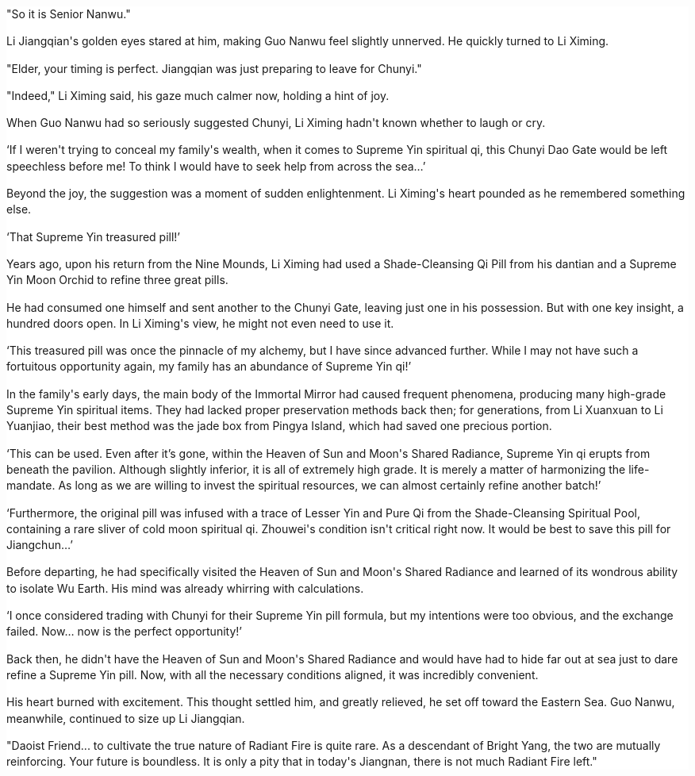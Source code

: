 "So it is Senior Nanwu."

Li Jiangqian's golden eyes stared at him, making Guo Nanwu feel slightly unnerved. He quickly turned to Li Ximing.

"Elder, your timing is perfect. Jiangqian was just preparing to leave for Chunyi."

"Indeed," Li Ximing said, his gaze much calmer now, holding a hint of joy.

When Guo Nanwu had so seriously suggested Chunyi, Li Ximing hadn't known whether to laugh or cry.

‘If I weren't trying to conceal my family's wealth, when it comes to Supreme Yin spiritual qi, this Chunyi Dao Gate would be left speechless before me! To think I would have to seek help from across the sea…’

Beyond the joy, the suggestion was a moment of sudden enlightenment. Li Ximing's heart pounded as he remembered something else.

‘That Supreme Yin treasured pill!’

Years ago, upon his return from the Nine Mounds, Li Ximing had used a Shade-Cleansing Qi Pill from his dantian and a Supreme Yin Moon Orchid to refine three great pills.

He had consumed one himself and sent another to the Chunyi Gate, leaving just one in his possession. But with one key insight, a hundred doors open. In Li Ximing's view, he might not even need to use it.

‘This treasured pill was once the pinnacle of my alchemy, but I have since advanced further. While I may not have such a fortuitous opportunity again, my family has an abundance of Supreme Yin qi!’

In the family's early days, the main body of the Immortal Mirror had caused frequent phenomena, producing many high-grade Supreme Yin spiritual items. They had lacked proper preservation methods back then; for generations, from Li Xuanxuan to Li Yuanjiao, their best method was the jade box from Pingya Island, which had saved one precious portion.

‘This can be used. Even after it’s gone, within the Heaven of Sun and Moon's Shared Radiance, Supreme Yin qi erupts from beneath the pavilion. Although slightly inferior, it is all of extremely high grade. It is merely a matter of harmonizing the life-mandate. As long as we are willing to invest the spiritual resources, we can almost certainly refine another batch!’

‘Furthermore, the original pill was infused with a trace of Lesser Yin and Pure Qi from the Shade-Cleansing Spiritual Pool, containing a rare sliver of cold moon spiritual qi. Zhouwei's condition isn't critical right now. It would be best to save this pill for Jiangchun…’

Before departing, he had specifically visited the Heaven of Sun and Moon's Shared Radiance and learned of its wondrous ability to isolate Wu Earth. His mind was already whirring with calculations.

‘I once considered trading with Chunyi for their Supreme Yin pill formula, but my intentions were too obvious, and the exchange failed. Now… now is the perfect opportunity!’

Back then, he didn't have the Heaven of Sun and Moon's Shared Radiance and would have had to hide far out at sea just to dare refine a Supreme Yin pill. Now, with all the necessary conditions aligned, it was incredibly convenient. 

His heart burned with excitement. This thought settled him, and greatly relieved, he set off toward the Eastern Sea. Guo Nanwu, meanwhile, continued to size up Li Jiangqian.

"Daoist Friend... to cultivate the true nature of Radiant Fire is quite rare. As a descendant of Bright Yang, the two are mutually reinforcing. Your future is boundless. It is only a pity that in today's Jiangnan, there is not much Radiant Fire left."

